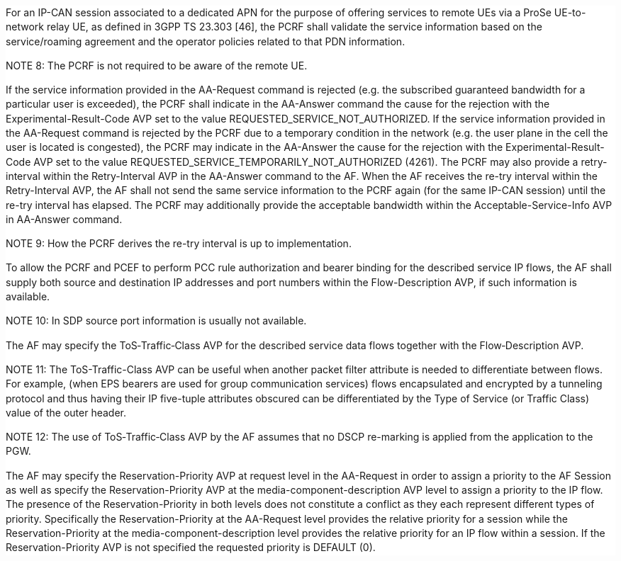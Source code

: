 For an IP-CAN session associated to a dedicated APN for the purpose of
offering services to remote UEs via a ProSe UE-to-network relay UE, as
defined in 3GPP TS 23.303 \[46\], the PCRF shall validate the service
information based on the service/roaming agreement and the operator
policies related to that PDN information.

NOTE 8: The PCRF is not required to be aware of the remote UE.

If the service information provided in the AA-Request command is
rejected (e.g. the subscribed guaranteed bandwidth for a particular user
is exceeded), the PCRF shall indicate in the AA-Answer command the cause
for the rejection with the Experimental-Result-Code AVP set to the value
REQUESTED\_SERVICE\_NOT\_AUTHORIZED. If the service information provided
in the AA-Request command is rejected by the PCRF due to a temporary
condition in the network (e.g. the user plane in the cell the user is
located is congested), the PCRF may indicate in the AA-Answer the cause
for the rejection with the Experimental-Result-Code AVP set to the value
REQUESTED\_SERVICE\_TEMPORARILY\_NOT\_AUTHORIZED (4261). The PCRF may
also provide a retry-interval within the Retry-Interval AVP in the
AA-Answer command to the AF. When the AF receives the re-try interval
within the Retry-Interval AVP, the AF shall not send the same service
information to the PCRF again (for the same IP-CAN session) until the
re-try interval has elapsed. The PCRF may additionally provide the
acceptable bandwidth within the Acceptable-Service-Info AVP in AA-Answer
command.

NOTE 9: How the PCRF derives the re-try interval is up to
implementation.

To allow the PCRF and PCEF to perform PCC rule authorization and bearer
binding for the described service IP flows, the AF shall supply both
source and destination IP addresses and port numbers within the
Flow-Description AVP, if such information is available.

NOTE 10: In SDP source port information is usually not available.

The AF may specify the ToS‑Traffic‑Class AVP for the described service
data flows together with the Flow‑Description AVP.

NOTE 11: The ToS-Traffic-Class AVP can be useful when another packet
filter attribute is needed to differentiate between flows. For example,
(when EPS bearers are used for group communication services) flows
encapsulated and encrypted by a tunneling protocol and thus having their
IP five-tuple attributes obscured can be differentiated by the Type of
Service (or Traffic Class) value of the outer header.

NOTE 12: The use of ToS‑Traffic‑Class AVP by the AF assumes that no DSCP
re-marking is applied from the application to the PGW.

The AF may specify the Reservation-Priority AVP at request level in the
AA-Request in order to assign a priority to the AF Session as well as
specify the Reservation-Priority AVP at the media-component-description
AVP level to assign a priority to the IP flow. The presence of the
Reservation-Priority in both levels does not constitute a conflict as
they each represent different types of priority. Specifically the
Reservation-Priority at the AA-Request level provides the relative
priority for a session while the Reservation-Priority at the
media-component-description level provides the relative priority for an
IP flow within a session. If the Reservation-Priority AVP is not
specified the requested priority is DEFAULT (0).
